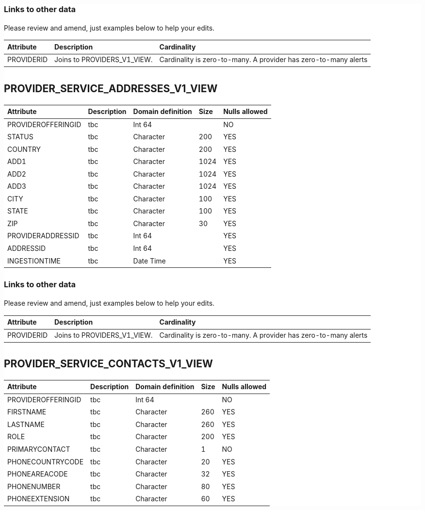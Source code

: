 ### Links to other data

Please review and amend, just examples below to help your edits.

| Attribute | Description |Cardinality |
| :-------------- | :------ |:------ |
| PROVIDERID| Joins to PROVIDERS_V1_VIEW. | Cardinality is zero-to-many.  A provider has zero-to-many alerts|

## PROVIDER_SERVICE_ADDRESSES_V1_VIEW


| Attribute | Description | Domain definition |Size | Nulls allowed |
| :-------------- | :------ |:------ |:------ |:------ |
| PROVIDEROFFERINGID| tbc |  Int 64| |NO|
| STATUS| tbc | Character| 200|YES|
| COUNTRY| tbc | Character| 200|YES|
| ADD1| tbc | Character| 1024|YES|
| ADD2| tbc | Character| 1024|YES|
| ADD3| tbc | Character| 1024|YES|
| CITY| tbc | Character| 100|YES|
| STATE| tbc | Character| 100|YES|
| ZIP| tbc | Character| 30|YES|
| PROVIDERADDRESSID| tbc |  Int 64| |YES|
| ADDRESSID| tbc |  Int 64| |YES|
| INGESTIONTIME| tbc | Date Time| |YES|

### Links to other data

Please review and amend, just examples below to help your edits.

| Attribute | Description |Cardinality |
| :-------------- | :------ |:------ |
| PROVIDERID| Joins to PROVIDERS_V1_VIEW. | Cardinality is zero-to-many.  A provider has zero-to-many alerts|

## PROVIDER_SERVICE_CONTACTS_V1_VIEW


| Attribute | Description | Domain definition |Size | Nulls allowed |
| :-------------- | :------ |:------ |:------ |:------ |
| PROVIDEROFFERINGID| tbc |  Int 64| |NO|
| FIRSTNAME| tbc | Character| 260|YES|
| LASTNAME| tbc | Character| 260|YES|
| ROLE| tbc | Character| 200|YES|
| PRIMARYCONTACT| tbc | Character| 1|NO|
| PHONECOUNTRYCODE| tbc | Character| 20|YES|
| PHONEAREACODE| tbc | Character| 32|YES|
| PHONENUMBER| tbc | Character| 80|YES|
| PHONEEXTENSION| tbc | Character| 60|YES|